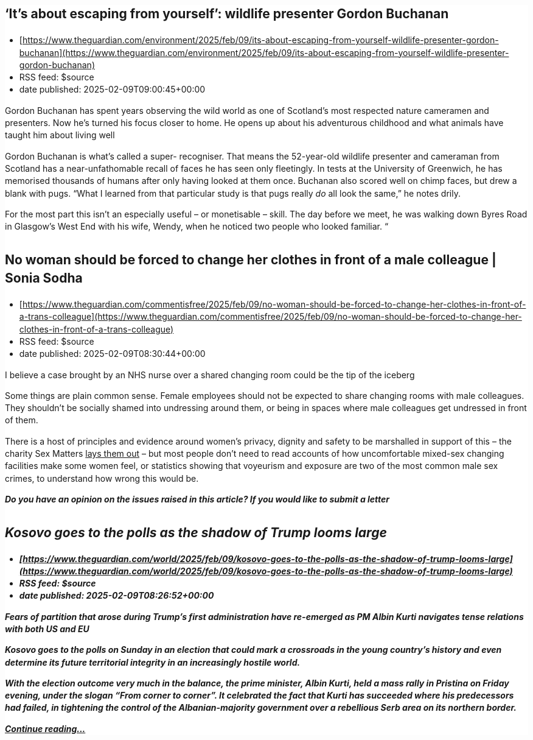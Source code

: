 ## ‘It’s about escaping from yourself’: wildlife presenter Gordon Buchanan
 - [https://www.theguardian.com/environment/2025/feb/09/its-about-escaping-from-yourself-wildlife-presenter-gordon-buchanan](https://www.theguardian.com/environment/2025/feb/09/its-about-escaping-from-yourself-wildlife-presenter-gordon-buchanan)
 - RSS feed: $source
 - date published: 2025-02-09T09:00:45+00:00

<p>Gordon Buchanan has spent years observing the wild world as one of Scotland’s most respected nature cameramen and presenters. Now he’s turned his focus closer to home. He opens up  about his adventurous childhood and what animals have taught him about living well</p><p>Gordon Buchanan is what’s called a super- recogniser. That means the 52-year-old wildlife presenter and cameraman from Scotland has a near-unfathomable recall of faces he has seen only fleetingly. In tests at the University of Greenwich, he has memorised thousands of humans after only having looked at them once. Buchanan also scored well on chimp faces, but drew a blank with pugs. “What I learned from that particular study is that pugs really <em>do</em> all look the same,” he notes drily.</p><p>For the most part this isn’t an especially useful – or monetisable – skill. The day before we meet, he was walking down Byres Road in Glasgow’s West End with his wife, Wendy, when he noticed two people who looked familiar. “

## No woman should be forced to change her clothes in front of a male colleague | Sonia Sodha
 - [https://www.theguardian.com/commentisfree/2025/feb/09/no-woman-should-be-forced-to-change-her-clothes-in-front-of-a-trans-colleague](https://www.theguardian.com/commentisfree/2025/feb/09/no-woman-should-be-forced-to-change-her-clothes-in-front-of-a-trans-colleague)
 - RSS feed: $source
 - date published: 2025-02-09T08:30:44+00:00

<p>I believe a case brought by an NHS nurse over a shared changing room could be the tip of the iceberg</p><p>Some things are plain common sense. Female employees should not be expected to share changing rooms with male colleagues. They shouldn’t be socially shamed into undressing around them, or being in spaces where male colleagues get undressed in front of them.</p><p>There is a host of principles and evidence around women’s privacy, dignity and safety to be marshalled in support of this – the charity Sex Matters <a href="https://sex-matters.org/wp-content/uploads/2025/02/signed-Maya-Forstater.WS_.pdf">lays them out</a> – but most people don’t need to read accounts of how uncomfortable mixed-sex changing facilities make some women feel, or statistics showing that voyeurism and exposure are two of the most common male sex crimes, to understand how wrong this would be.</p><p><em><strong>Do you have an opinion on the issues raised in this article? If you would like to submit a letter

## Kosovo goes to the polls as the shadow of Trump looms large
 - [https://www.theguardian.com/world/2025/feb/09/kosovo-goes-to-the-polls-as-the-shadow-of-trump-looms-large](https://www.theguardian.com/world/2025/feb/09/kosovo-goes-to-the-polls-as-the-shadow-of-trump-looms-large)
 - RSS feed: $source
 - date published: 2025-02-09T08:26:52+00:00

<p>Fears of partition that arose during  Trump’s first administration have re-emerged as PM Albin Kurti navigates tense relations with both US and EU</p><p>Kosovo goes to the polls on Sunday in an election that could mark a crossroads in the young country’s history and even determine its future territorial integrity in an increasingly hostile world.</p><p>With the election outcome very much in the balance, the prime minister, Albin Kurti, held a mass rally in Pristina on Friday evening, under the slogan “From corner to corner”. It celebrated the fact that Kurti has succeeded where his predecessors had failed, in tightening the control of the Albanian-majority government over a rebellious Serb area on its northern border.</p> <a href="https://www.theguardian.com/world/2025/feb/09/kosovo-goes-to-the-polls-as-the-shadow-of-trump-looms-large">Continue reading...</a>
